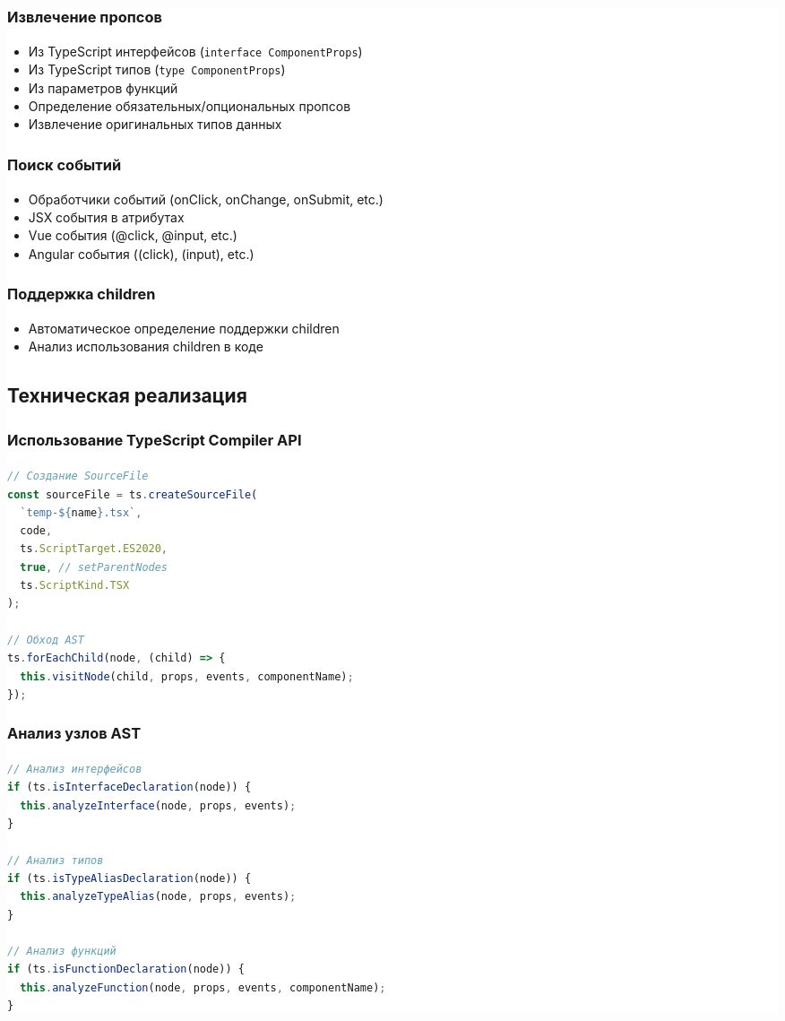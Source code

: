 ### Извлечение пропсов
- Из TypeScript интерфейсов (`interface ComponentProps`)
- Из TypeScript типов (`type ComponentProps`)
- Из параметров функций
- Определение обязательных/опциональных пропсов
- Извлечение оригинальных типов данных

### Поиск событий
- Обработчики событий (onClick, onChange, onSubmit, etc.)
- JSX события в атрибутах
- Vue события (@click, @input, etc.)
- Angular события ((click), (input), etc.)

### Поддержка children
- Автоматическое определение поддержки children
- Анализ использования children в коде

## Техническая реализация

### Использование TypeScript Compiler API
```javascript
// Создание SourceFile
const sourceFile = ts.createSourceFile(
  `temp-${name}.tsx`,
  code,
  ts.ScriptTarget.ES2020,
  true, // setParentNodes
  ts.ScriptKind.TSX
);

// Обход AST
ts.forEachChild(node, (child) => {
  this.visitNode(child, props, events, componentName);
});
```

### Анализ узлов AST
```javascript
// Анализ интерфейсов
if (ts.isInterfaceDeclaration(node)) {
  this.analyzeInterface(node, props, events);
}

// Анализ типов
if (ts.isTypeAliasDeclaration(node)) {
  this.analyzeTypeAlias(node, props, events);
}

// Анализ функций
if (ts.isFunctionDeclaration(node)) {
  this.analyzeFunction(node, props, events, componentName);
}
```

